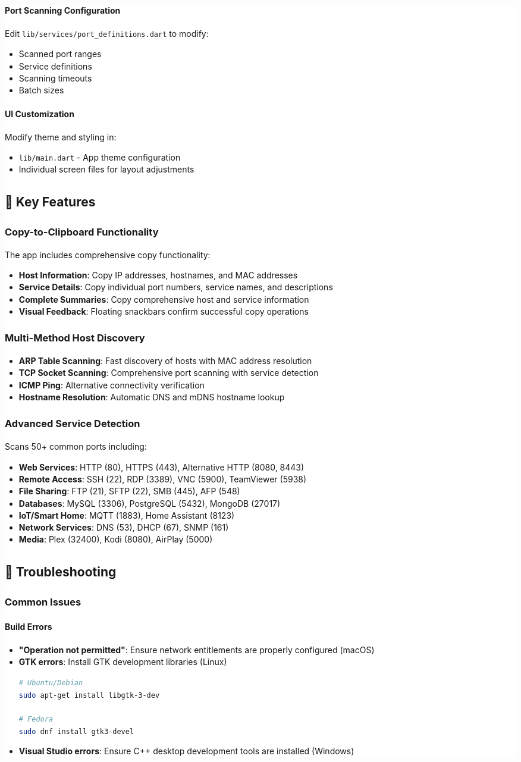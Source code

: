 #### Port Scanning Configuration
Edit `lib/services/port_definitions.dart` to modify:
- Scanned port ranges
- Service definitions
- Scanning timeouts
- Batch sizes

#### UI Customization
Modify theme and styling in:
- `lib/main.dart` - App theme configuration
- Individual screen files for layout adjustments

## 🎯 Key Features

### Copy-to-Clipboard Functionality
The app includes comprehensive copy functionality:
- **Host Information**: Copy IP addresses, hostnames, and MAC addresses
- **Service Details**: Copy individual port numbers, service names, and descriptions
- **Complete Summaries**: Copy comprehensive host and service information
- **Visual Feedback**: Floating snackbars confirm successful copy operations

### Multi-Method Host Discovery
- **ARP Table Scanning**: Fast discovery of hosts with MAC address resolution
- **TCP Socket Scanning**: Comprehensive port scanning with service detection
- **ICMP Ping**: Alternative connectivity verification
- **Hostname Resolution**: Automatic DNS and mDNS hostname lookup

### Advanced Service Detection
Scans 50+ common ports including:
- **Web Services**: HTTP (80), HTTPS (443), Alternative HTTP (8080, 8443)
- **Remote Access**: SSH (22), RDP (3389), VNC (5900), TeamViewer (5938)
- **File Sharing**: FTP (21), SFTP (22), SMB (445), AFP (548)
- **Databases**: MySQL (3306), PostgreSQL (5432), MongoDB (27017)
- **IoT/Smart Home**: MQTT (1883), Home Assistant (8123)
- **Network Services**: DNS (53), DHCP (67), SNMP (161)
- **Media**: Plex (32400), Kodi (8080), AirPlay (5000)

## 🐛 Troubleshooting

### Common Issues

#### Build Errors
- **"Operation not permitted"**: Ensure network entitlements are properly configured (macOS)
- **GTK errors**: Install GTK development libraries (Linux)
  ```bash
  # Ubuntu/Debian
  sudo apt-get install libgtk-3-dev
  
  # Fedora
  sudo dnf install gtk3-devel
  ```
- **Visual Studio errors**: Ensure C++ desktop development tools are installed (Windows)
